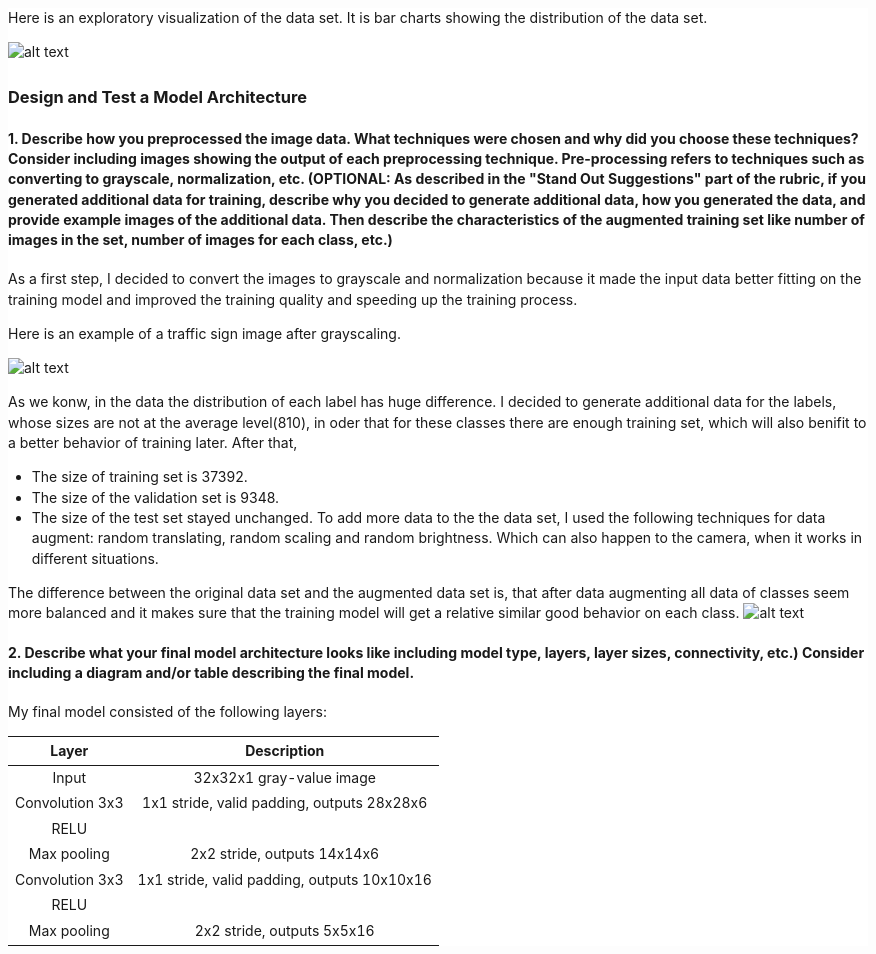 Here is an exploratory visualization of the data set. 
It is bar charts showing the distribution of the data set. 

![alt text][image1]


### Design and Test a Model Architecture

#### 1. Describe how you preprocessed the image data. What techniques were chosen and why did you choose these techniques? Consider including images showing the output of each preprocessing technique. Pre-processing refers to techniques such as converting to grayscale, normalization, etc. (OPTIONAL: As described in the "Stand Out Suggestions" part of the rubric, if you generated additional data for training, describe why you decided to generate additional data, how you generated the data, and provide example images of the additional data. Then describe the characteristics of the augmented training set like number of images in the set, number of images for each class, etc.)

As a first step, I decided to convert the images to grayscale and normalization because it made the input data better fitting on the training model and improved the training quality and speeding up the training process.

Here is an example of a traffic sign image after grayscaling.

![alt text][image2]

As we konw, in the data the distribution of each label has huge difference. I decided to generate additional data for the labels, whose sizes are not at the average level(810), in oder that for these classes there are enough training set, which will also benifit to a better behavior of training later. After that, 
* The size of training set is 37392.
* The size of the validation set is 9348.
* The size of the test set stayed unchanged.
To add more data to the the data set, I used the following techniques for data augment: random translating, random scaling and random brightness. Which can also happen to the camera, when it works in different situations.

The difference between the original data set and the augmented data set is, that after data augmenting all data of classes seem more balanced and it makes sure that the training model will get a relative similar good behavior on each class. 
![alt text][image3]

#### 2. Describe what your final model architecture looks like including model type, layers, layer sizes, connectivity, etc.) Consider including a diagram and/or table describing the final model.

My final model consisted of the following layers:

| Layer         		|     Description	        					| 
|:---------------------:|:---------------------------------------------:| 
| Input         		| 32x32x1 gray-value image   							| 
| Convolution 3x3     	| 1x1 stride, valid padding, outputs 28x28x6 	|
| RELU					|												|
| Max pooling	      	| 2x2 stride,  outputs 14x14x6 				|
| Convolution 3x3     	| 1x1 stride, valid padding, outputs 10x10x16	|
| RELU					|												|
| Max pooling	      	| 2x2 stride,  outputs 5x5x16				|

[//]: # (Image References)
[image1]: ./examples/visualization1.jpg "Visualization"
[image2]: ./examples/grayscale.jpg "Grayscaling"
[image3]: ./examples/visualization2.jpg "Visualization"
[image4]: ./examples/new_test_images "new test images"